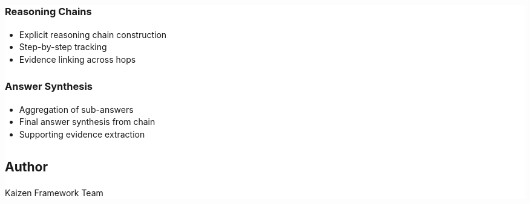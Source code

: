 ### Reasoning Chains

- Explicit reasoning chain construction
- Step-by-step tracking
- Evidence linking across hops

### Answer Synthesis

- Aggregation of sub-answers
- Final answer synthesis from chain
- Supporting evidence extraction

## Author

Kaizen Framework Team
